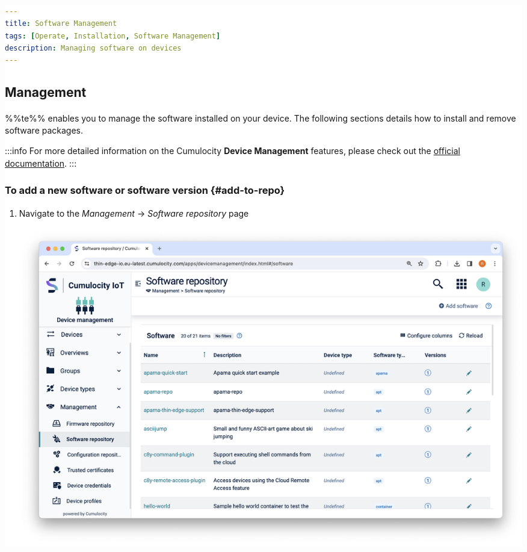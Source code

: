 ```yaml
---
title: Software Management
tags: [Operate, Installation, Software Management]
description: Managing software on devices
---
```


## Management

%%te%% enables you to manage the software installed on your device. The following sections details how to install and remove software packages.

:::info
For more detailed information on the Cumulocity **Device Management** features, please check out the [official documentation](https://cumulocity.com/docs/device-management-application/managing-device-data/#managing-software).
:::

### To add a new software or software version {#add-to-repo}

1. Navigate to the *Management* &rarr; *Software repository* page

    ![Select software](images/software-repo-1-list.png)
